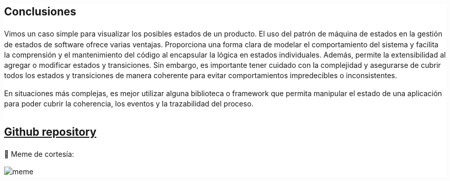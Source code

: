 ## Conclusiones

Vimos un caso simple para visualizar los posibles estados de un producto. El uso del patrón de máquina de estados en la gestión de estados de software ofrece varias ventajas. Proporciona una forma clara de modelar el comportamiento del sistema y facilita la comprensión y el mantenimiento del código al encapsular la lógica en estados individuales. Además, permite la extensibilidad al agregar o modificar estados y transiciones. Sin embargo, es importante tener cuidado con la complejidad y asegurarse de cubrir todos los estados y transiciones de manera coherente para evitar comportamientos impredecibles o inconsistentes.

En situaciones más complejas, es mejor utilizar alguna biblioteca o framework que permita manipular el estado de una aplicación para poder cubrir la coherencia, los eventos y la trazabilidad del proceso.

## [Github repository](https://github.com/nullpointer-excelsior/advanced-design-patterns-with-typescript/tree/master/src/state-machine)


🙂 Meme de cortesía:

![meme](https://i.ibb.co/hX25RZw/Screenshot-2023-06-07-at-12-01-32.png)